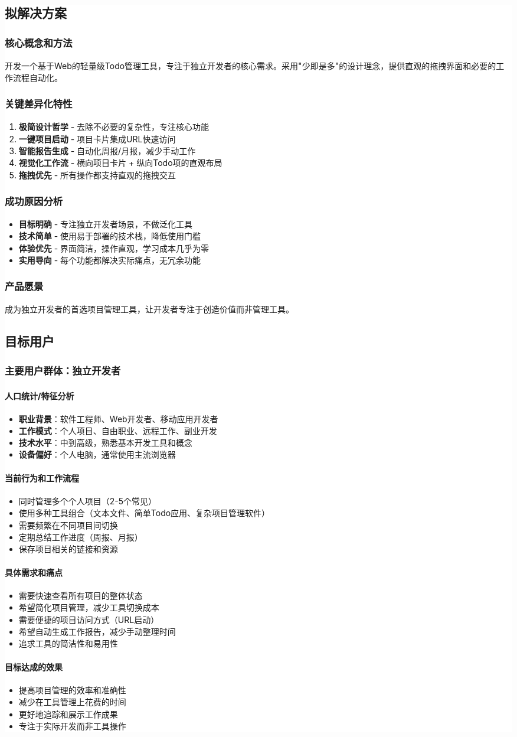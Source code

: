 ## 拟解决方案

### 核心概念和方法
开发一个基于Web的轻量级Todo管理工具，专注于独立开发者的核心需求。采用"少即是多"的设计理念，提供直观的拖拽界面和必要的工作流程自动化。

### 关键差异化特性
1. **极简设计哲学** - 去除不必要的复杂性，专注核心功能
2. **一键项目启动** - 项目卡片集成URL快速访问
3. **智能报告生成** - 自动化周报/月报，减少手动工作
4. **视觉化工作流** - 横向项目卡片 + 纵向Todo项的直观布局
5. **拖拽优先** - 所有操作都支持直观的拖拽交互

### 成功原因分析
- **目标明确** - 专注独立开发者场景，不做泛化工具
- **技术简单** - 使用易于部署的技术栈，降低使用门槛
- **体验优先** - 界面简洁，操作直观，学习成本几乎为零
- **实用导向** - 每个功能都解决实际痛点，无冗余功能

### 产品愿景
成为独立开发者的首选项目管理工具，让开发者专注于创造价值而非管理工具。

## 目标用户

### 主要用户群体：独立开发者

#### 人口统计/特征分析
- **职业背景**：软件工程师、Web开发者、移动应用开发者
- **工作模式**：个人项目、自由职业、远程工作、副业开发
- **技术水平**：中到高级，熟悉基本开发工具和概念
- **设备偏好**：个人电脑，通常使用主流浏览器

#### 当前行为和工作流程
- 同时管理多个个人项目（2-5个常见）
- 使用多种工具组合（文本文件、简单Todo应用、复杂项目管理软件）
- 需要频繁在不同项目间切换
- 定期总结工作进度（周报、月报）
- 保存项目相关的链接和资源

#### 具体需求和痛点
- 需要快速查看所有项目的整体状态
- 希望简化项目管理，减少工具切换成本
- 需要便捷的项目访问方式（URL启动）
- 希望自动生成工作报告，减少手动整理时间
- 追求工具的简洁性和易用性

#### 目标达成的效果
- 提高项目管理的效率和准确性
- 减少在工具管理上花费的时间
- 更好地追踪和展示工作成果
- 专注于实际开发而非工具操作
